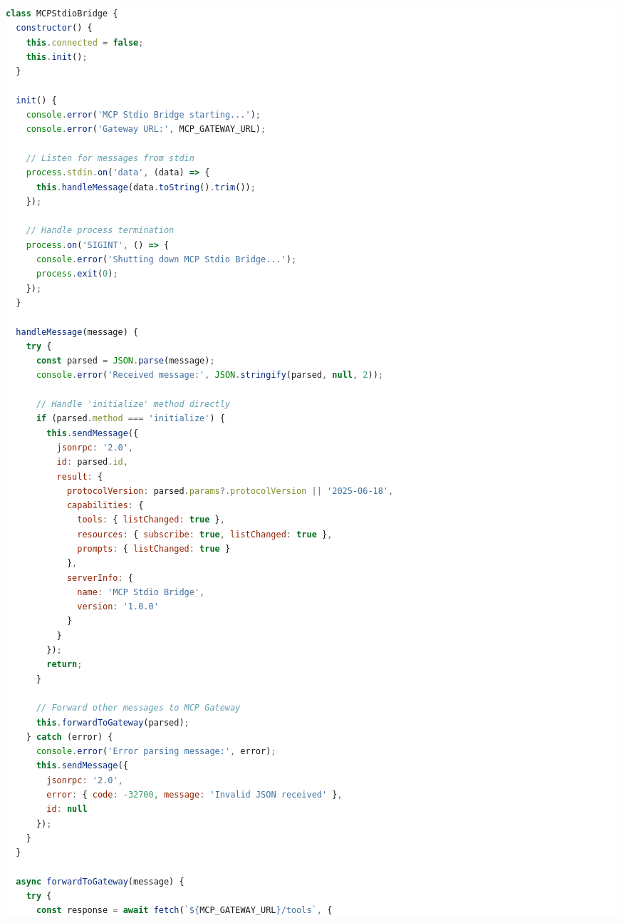 ```javascript
class MCPStdioBridge {
  constructor() {
    this.connected = false;
    this.init();
  }

  init() {
    console.error('MCP Stdio Bridge starting...');
    console.error('Gateway URL:', MCP_GATEWAY_URL);

    // Listen for messages from stdin
    process.stdin.on('data', (data) => {
      this.handleMessage(data.toString().trim());
    });

    // Handle process termination
    process.on('SIGINT', () => {
      console.error('Shutting down MCP Stdio Bridge...');
      process.exit(0);
    });
  }

  handleMessage(message) {
    try {
      const parsed = JSON.parse(message);
      console.error('Received message:', JSON.stringify(parsed, null, 2));

      // Handle 'initialize' method directly
      if (parsed.method === 'initialize') {
        this.sendMessage({
          jsonrpc: '2.0',
          id: parsed.id,
          result: {
            protocolVersion: parsed.params?.protocolVersion || '2025-06-18',
            capabilities: {
              tools: { listChanged: true },
              resources: { subscribe: true, listChanged: true },
              prompts: { listChanged: true }
            },
            serverInfo: {
              name: 'MCP Stdio Bridge',
              version: '1.0.0'
            }
          }
        });
        return;
      }

      // Forward other messages to MCP Gateway
      this.forwardToGateway(parsed);
    } catch (error) {
      console.error('Error parsing message:', error);
      this.sendMessage({
        jsonrpc: '2.0',
        error: { code: -32700, message: 'Invalid JSON received' },
        id: null
      });
    }
  }

  async forwardToGateway(message) {
    try {
      const response = await fetch(`${MCP_GATEWAY_URL}/tools`, {
```